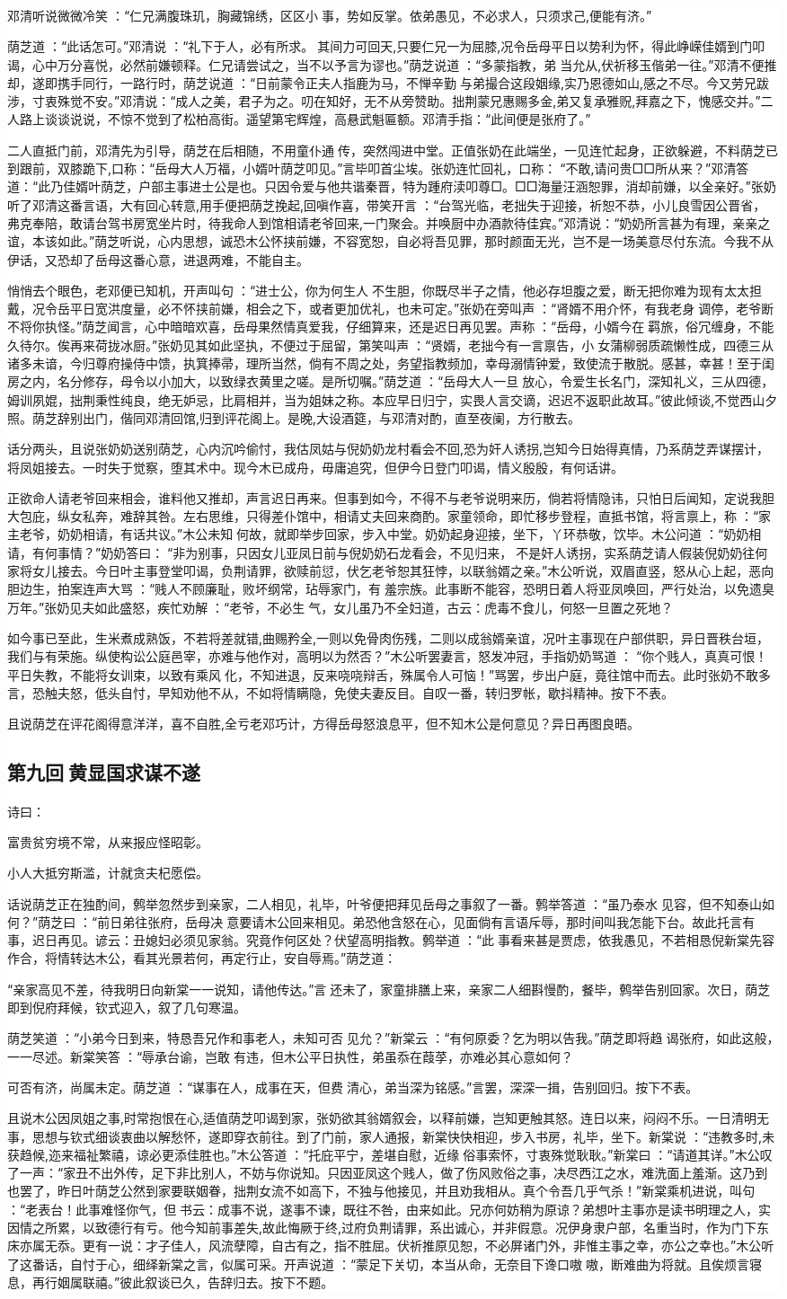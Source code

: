 邓清听说微微冷笑 ：“仁兄满腹珠玑，胸藏锦绣，区区小 事，势如反掌。依弟愚见，不必求人，只须求己,便能有济。”  

荫芝道 ：“此话怎可。”邓清说 ：“礼下于人，必有所求。 其间力可回天,只要仁兄一为屈膝,况令岳母平日以势利为怀，得此峥嵘佳婿到门叩谒，心中万分喜悦，必然前嫌顿释。仁兄请尝试之，当不以予言为谬也。”荫芝说道 ：“多蒙指教，弟 当允从,伏祈移玉偕弟一往。”邓清不便推却，遂即携手同行，一路行时，荫芝说道 ：“日前蒙令正夫人指鹿为马，不惮辛勤 与弟撮合这段姻缘,实乃恩德如山,感之不尽。今又劳兄跋涉，寸衷殊觉不安。”邓清说：“成人之美，君子为之。叨在知好，无不从旁赞助。拙荆蒙兄惠赐多金,弟又复承雅贶,拜嘉之下，愧感交并。”二人路上谈谈说说，不惊不觉到了松柏高街。遥望第宅辉煌，高悬武魁匾额。邓清手指：“此间便是张府了。”  

二人直抵门前，邓清先为引导，荫芝在后相随，不用童仆通 传，突然闯进中堂。正值张奶在此端坐，一见连忙起身，正欲躲避，不料荫芝已到跟前，双膝跪下,口称：“岳母大人万福，小婿叶荫芝叩见。”言毕叩首尘埃。张奶连忙回礼，口称： “不敢,请问贵□□所从来？”邓清答道：“此乃佳婿叶荫芝，户部主事进士公是也。只因令爱与他共谐秦晋，特为踵府渎叩尊□。□□海量汪涵恕罪，消却前嫌，以全亲好。”张奶听了邓清这番言语，大有回心转意,用手便把荫芝挽起,回嗔作喜，带笑开言 ：“台驾光临，老拙失于迎接，祈恕不恭，小儿良雪因公晋省， 弗克奉陪，敢请台驾书房宽坐片时，待我命人到馆相请老爷回来,一门聚会。并唤厨中办酒款待佳宾。”邓清说：“奶奶所言甚为有理，亲亲之谊，本该如此。”荫芝听说，心内思想，诚恐木公怀挟前嫌，不容宽恕，自必将吾见罪，那时颜面无光，岂不是一场美意尽付东流。今我不从伊话，又恐却了岳母这番心意，进退两难，不能自主。  

悄悄去个眼色，老邓便已知机，开声叫句 ：“进士公，你为何生人 不生胆，你既尽半子之情，他必存坦腹之爱，断无把你难为现有太太担戴，况令岳平日宽洪度量，必不怀挟前嫌，相会之下，或者更加优礼，也未可定。”张奶在旁叫声 ：“肾婿不用介怀，有我老身 调停，老爷断不将你执怪。”荫芝闻言，心中暗暗欢喜，岳母果然情真爱我，仔细算来，还是迟日再见罢。声称 ：“岳母，小婿今在 羁旅，俗冗缠身，不能久待尔。俟再来荷拢冰厨。”张奶见其如此坚执，不便过于屈留，第笑叫声 ：“贤婿，老拙今有一言禀告，小 女蒲柳弱质疏懒性成，四德三从诸多未谙，今归尊府操侍中馈，执箕捧帚，理所当然，倘有不周之处，务望指教频加，幸母溺情钟爱，致使流于散脱。感甚，幸甚！至于闺房之内，名分修存，母令以小加大，以致绿衣黄里之嗟。是所切嘱。”荫芝道 ：“岳母大人一旦 放心，令爱生长名门，深知礼义，三从四德，姆训夙婫，拙荆秉性纯良，绝无妒忌，比肩相并，当为姐妹之称。本应早日归宁，实畏人言交谪，迟迟不返职此故耳。”彼此倾谈,不觉西山夕照。荫芝辞别出门，偕同邓清回馆,归到评花阁上。是晚,大设酒筵，与邓清对酌，直至夜阑，方行散去。  

话分两头，且说张奶奶送别荫芝，心内沉吟偷忖，我估凤姑与倪奶奶龙村看会不回,恐为奸人诱拐,岂知今日始得真情，乃系荫芝弄谋摆计，将凤姐接去。一时失于觉察，堕其术中。现今木已成舟，毋庸追究，但伊今日登门叩谒，情义殷殷，有何话讲。  

正欲命人请老爷回来相会，谁料他又推却，声言迟日再来。但事到如今，不得不与老爷说明来历，倘若将情隐讳，只怕日后闻知，定说我胆大包庇，纵女私奔，难辞其咎。左右思维，只得差仆馆中，相请丈夫回来商酌。家童领命，即忙移步登程，直抵书馆，将言禀上，称 ：“家主老爷，奶奶相请，有话共议。”木公未知 何故，就即举步回家，步入中堂。奶奶起身迎接，坐下，丫环恭敬，饮毕。木公问道 ：“奶奶相请，有何事情？”奶奶答曰： “非为别事，只因女儿亚凤日前与倪奶奶石龙看会，不见归来， 不是奸人诱拐，实系荫芝请人假装倪奶奶往何家将女儿接去。今日叶主事登堂叩谒，负荆请罪，欲赎前愆，伏乞老爷恕其狂悖，以联翁婿之亲。”木公听说，双眉直竖，怒从心上起，恶向胆边生，拍案连声大骂 ：“贱人不顾廉耻，败坏纲常，玷辱家门，有 羞宗族。此事断不能容，恐明日着人将亚凤唤回，严行处治，以免遗臭万年。”张奶见夫如此盛怒，疾忙劝解 ：“老爷，不必生 气，女儿虽乃不全妇道，古云：虎毒不食儿，何怒一旦置之死地？  

如今事已至此，生米煮成熟饭，不若将差就错,曲赐矜全,一则以免骨肉伤残，二则以成翁婿亲谊，况叶主事现在户部供职，异日晋秩台垣，我们与有荣施。纵使构讼公庭邑宰，亦难与他作对，高明以为然否？”木公听罢妻言，怒发冲冠，手指奶奶骂道 ： “你个贱人，真真可恨！平日失教，不能将女训束，以致有乘风 化，不知进退，反来哓哓辩舌，殊属令人可恼！”骂罢，步出户庭，竟往馆中而去。此时张奶不敢多言，恐触夫怒，低头自忖，早知劝他不从，不如将情瞒隐，免使夫妻反目。自叹一番，转归罗帐，歇抖精神。按下不表。  

且说荫芝在评花阁得意洋洋，喜不自胜,全亏老邓巧计，方得岳母怒浪息平，但不知木公是何意见？异日再图良晤。  

## 第九回 黄显国求谋不遂  

诗曰：  

富贵贫穷境不常，从来报应怪昭彰。  

小人大抵穷斯滥，计就贪夫杞愿偿。  

话说荫芝正在独酌间，鹩举忽然步到亲家，二人相见，礼毕，叶爷便把拜见岳母之事叙了一番。鹩举答道 ：“虽乃泰水 见容，但不知泰山如何？”荫芝曰 ：“前日弟往张府，岳母决 意要请木公回来相见。弟恐他含怒在心，见面倘有言语斥辱，那时间叫我怎能下台。故此托言有事，迟日再见。谚云：丑媳妇必须见家翁。究竟作何区处？伏望高明指教。鹩举道 ：“此 事看来甚是贾虑，依我愚见，不若相恳倪新棠先容作合，将情转达木公，看其光景若何，再定行止，安自辱焉。”荫芝道：  

“亲家高见不差，待我明日向新棠一一说知，请他传达。”言 还未了，家童排膳上来，亲家二人细斟慢酌，餐毕，鹩举告别回家。次日，荫芝即到倪府拜候，钦式迎入，叙了几句寒温。  

荫芝笑道 ：“小弟今日到来，特恳吾兄作和事老人，未知可否 见允？”新棠云 ：“有何原委？乞为明以告我。”荫芝即将趋 谒张府，如此这般，一一尽述。新棠笑答 ：“辱承台谕，岂敢 有违，但木公平日执性，弟虽忝在葭莩，亦难必其心意如何？  

可否有济，尚属未定。荫芝道 ：“谋事在人，成事在天，但费 清心，弟当深为铭感。”言罢，深深一揖，告别回归。按下不表。  

且说木公因凤姐之事,时常抱恨在心,适值荫芝叩谒到家，张奶欲其翁婿叙会，以释前嫌，岂知更触其怒。连日以来，闷闷不乐。一日清明无事，思想与钦式细谈衷曲以解愁怀，遂即穿衣前往。到了门前，家人通报，新棠快快相迎，步入书房，礼毕，坐下。新棠说 ：“违教多时,未获趋候,迩来福祉繁禧，谅必更添佳胜也。”木公答道 ：“托庇平宁，差堪自慰，近缘 俗事索怀，寸衷殊觉耿耿。”新棠曰 ：“请道其详。”木公叹 了一声：“家丑不出外传，足下非比别人，不妨与你说知。只因亚凤这个贱人，做了伤风败俗之事，决尽西江之水，难洗面上羞渐。这乃到也罢了，昨日叶荫芝公然到家要联姻眷，拙荆女流不如高下，不独与他接见，并且劝我相从。真个令吾几乎气杀！”新棠乘机进说，叫句 ：“老表台！此事难怪你气，但 书云：成事不说，遂事不谏，既往不咎，由来如此。兄亦何妨稍为原谅？弟想叶主事亦是读书明理之人，实因情之所累，以致德行有亏。他今知前事差失,故此悔厥于终,过府负荆请罪，系出诚心，并非假意。况伊身隶户部，名重当时，作为门下东床亦属无忝。更有一说：才子佳人，风流孽障，自古有之，指不胜屈。伏祈推原见恕，不必屏诸门外，非惟主事之幸，亦公之幸也。”木公听了这番话，自忖于心，细绎新棠之言，似属可采。开声说道 ：“蒙足下关切，本当从命，无奈目下谗口嗷 嗷，断难曲为将就。且俟烦言寝息，再行姻属联禧。”彼此叙谈已久，告辞归去。按下不题。  
